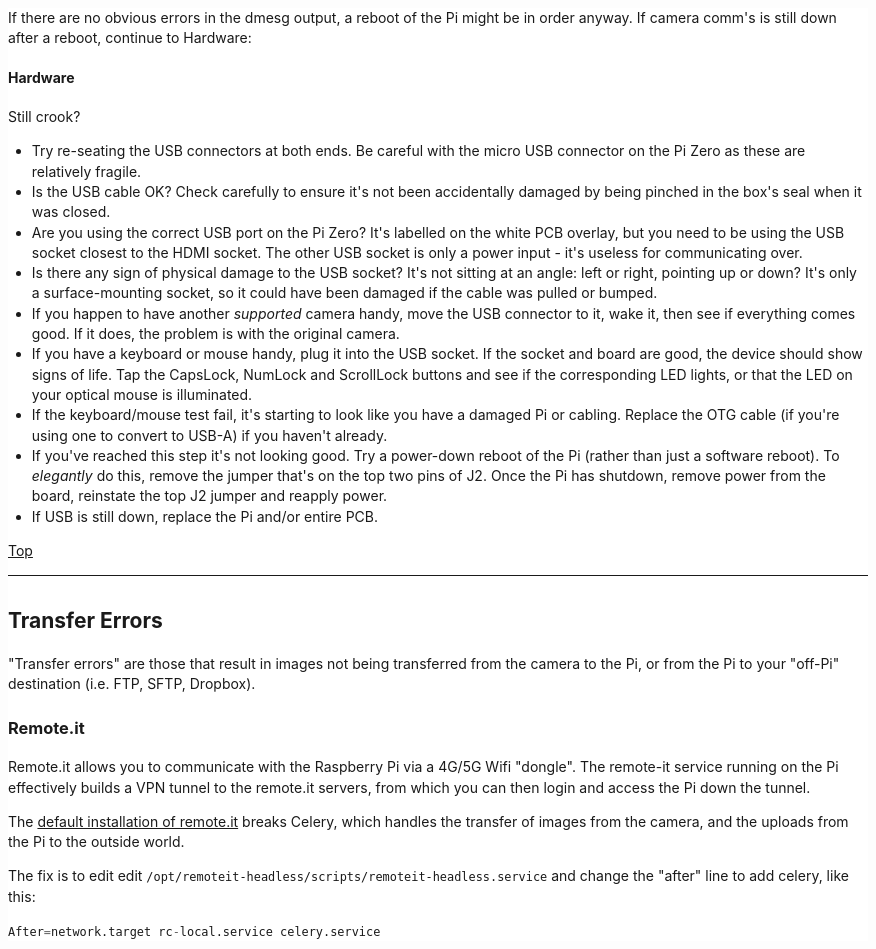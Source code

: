 If there are no obvious errors in the dmesg output, a reboot of the Pi might be in order anyway. If camera comm's is still down after a reboot, continue to Hardware:

#### Hardware

Still crook?
- Try re-seating the USB connectors at both ends. Be careful with the micro USB connector on the Pi Zero as these are relatively fragile.
- Is the USB cable OK? Check carefully to ensure it's not been accidentally damaged by being pinched in the box's seal when it was closed.
- Are you using the correct USB port on the Pi Zero? It's labelled on the white PCB overlay, but you need to be using the USB socket closest to the HDMI socket. The other USB socket is only a power input - it's useless for communicating over.
- Is there any sign of physical damage to the USB socket? It's not sitting at an angle: left or right, pointing up or down? It's only a surface-mounting socket, so it could have been damaged if the cable was pulled or bumped.
- If you happen to have another *supported* camera handy, move the USB connector to it, wake it, then see if everything comes good. If it does, the problem is with the original camera. 
- If you have a keyboard or mouse handy, plug it into the USB socket. If the socket and board are good, the device should show signs of life. Tap the CapsLock, NumLock and ScrollLock buttons and see if the corresponding LED lights, or that the LED on your optical mouse is illuminated.
- If the keyboard/mouse test fail, it's starting to look like you have a damaged Pi or cabling. Replace the OTG cable (if you're using one to convert to USB-A) if you haven't already. 
- If you've reached this step it's not looking good. Try a power-down reboot of the Pi (rather than just a software reboot). To _elegantly_ do this, remove the jumper that's on the top two pins of J2. Once the Pi has shutdown, remove power from the board, reinstate the top J2 jumper and reapply power.
- If USB is still down, replace the Pi and/or entire PCB.

[Top](https://github.com/greiginsydney/Intervalometerator/blob/master/docs/troubleshooting.md#troubleshooting)
<hr/>

## Transfer Errors 

"Transfer errors" are those that result in images not being transferred from the camera to the Pi, or from the Pi to your "off-Pi" destination (i.e. FTP, SFTP, Dropbox).

### Remote.it

Remote.it allows you to communicate with the Raspberry Pi via a 4G/5G Wifi "dongle". The remote-it service running on the Pi effectively builds a VPN tunnel to the remote.it servers, from which you can then login and access the Pi down the tunnel.

The [default installation of remote.it](https://support.remote.it/hc/en-us/articles/360047542051-Installing-remoteit-on-a-Raspberry-Pi-running-Raspbian-or-Raspberry-Pi-OS) breaks Celery, which handles the transfer of images from the camera, and the uploads from the Pi to the outside world.

The fix is to edit edit `/opt/remoteit-headless/scripts/remoteit-headless.service` and change the "after" line to add celery, like this:

```python
After=network.target rc-local.service celery.service
```
